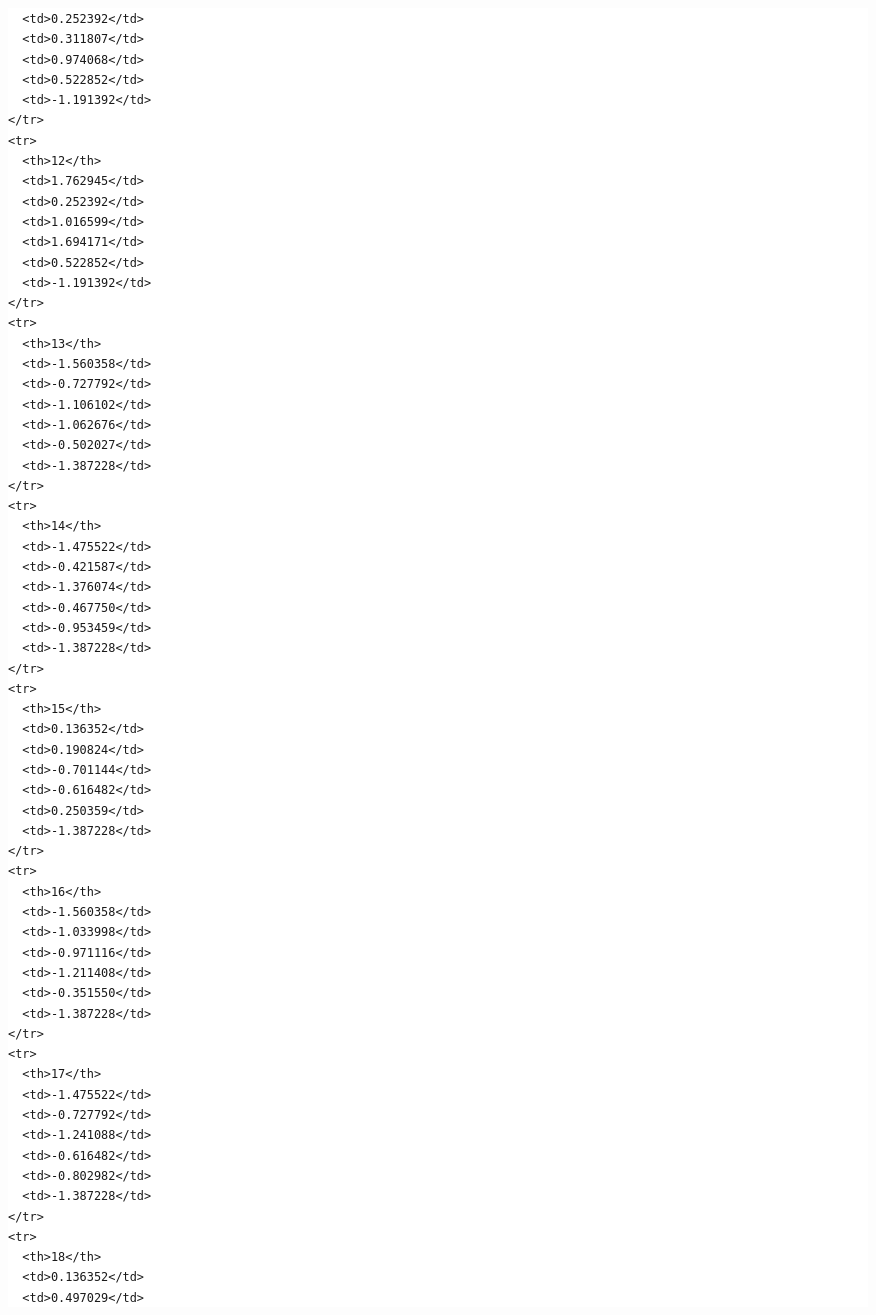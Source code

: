       <td>0.252392</td>
      <td>0.311807</td>
      <td>0.974068</td>
      <td>0.522852</td>
      <td>-1.191392</td>
    </tr>
    <tr>
      <th>12</th>
      <td>1.762945</td>
      <td>0.252392</td>
      <td>1.016599</td>
      <td>1.694171</td>
      <td>0.522852</td>
      <td>-1.191392</td>
    </tr>
    <tr>
      <th>13</th>
      <td>-1.560358</td>
      <td>-0.727792</td>
      <td>-1.106102</td>
      <td>-1.062676</td>
      <td>-0.502027</td>
      <td>-1.387228</td>
    </tr>
    <tr>
      <th>14</th>
      <td>-1.475522</td>
      <td>-0.421587</td>
      <td>-1.376074</td>
      <td>-0.467750</td>
      <td>-0.953459</td>
      <td>-1.387228</td>
    </tr>
    <tr>
      <th>15</th>
      <td>0.136352</td>
      <td>0.190824</td>
      <td>-0.701144</td>
      <td>-0.616482</td>
      <td>0.250359</td>
      <td>-1.387228</td>
    </tr>
    <tr>
      <th>16</th>
      <td>-1.560358</td>
      <td>-1.033998</td>
      <td>-0.971116</td>
      <td>-1.211408</td>
      <td>-0.351550</td>
      <td>-1.387228</td>
    </tr>
    <tr>
      <th>17</th>
      <td>-1.475522</td>
      <td>-0.727792</td>
      <td>-1.241088</td>
      <td>-0.616482</td>
      <td>-0.802982</td>
      <td>-1.387228</td>
    </tr>
    <tr>
      <th>18</th>
      <td>0.136352</td>
      <td>0.497029</td>